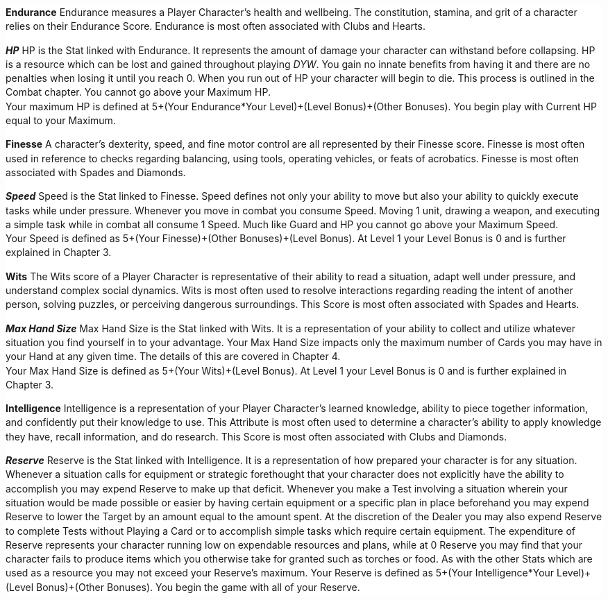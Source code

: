 **Endurance**
Endurance measures a Player Character’s health and wellbeing. The constitution, stamina, and grit of a character relies on their Endurance Score. Endurance is most often associated with Clubs and Hearts.

__*HP*__
HP is the Stat linked with Endurance. It represents the amount of damage your character can withstand before collapsing. HP is a resource which can be lost and gained throughout playing _DYW_. You gain no innate benefits from having it and there are no penalties when losing it until you reach 0. When you run out of HP your character will begin to die. This process is outlined in the Combat chapter. You cannot go above your Maximum HP.  
Your maximum HP is defined at 5+(Your Endurance*Your Level)+(Level Bonus)+(Other Bonuses). You begin play with Current HP equal to your Maximum.

**Finesse**
A character’s dexterity, speed, and fine motor control are all represented by their Finesse score. Finesse is most often used in reference to checks regarding balancing, using tools, operating vehicles, or feats of acrobatics. Finesse is most often associated with Spades and Diamonds.

__*Speed*__
Speed is the Stat linked to Finesse. Speed defines not only your ability to move but also your ability to quickly execute tasks while under pressure. Whenever you move in combat you consume Speed. Moving 1 unit, drawing a weapon, and executing a simple task while in combat all consume 1 Speed. Much like Guard and HP you cannot go above your Maximum Speed.  
Your Speed is defined as 5+(Your Finesse)+(Other Bonuses)+(Level Bonus). At Level 1 your Level Bonus is 0 and is further explained in Chapter 3.

**Wits**
The Wits score of a Player Character is representative of their ability to read a situation, adapt well under pressure, and understand complex social dynamics. Wits is most often used to resolve interactions regarding reading the intent of another person, solving puzzles, or perceiving dangerous surroundings. This Score is most often associated with Spades and Hearts.

__*Max Hand Size*__
Max Hand Size is the Stat linked with Wits. It is a representation of your ability to collect and utilize whatever situation you find yourself in to your advantage.  Your Max Hand Size impacts only the maximum number of Cards you may have in your Hand at any given time. The details of this are covered in Chapter 4.  
Your Max Hand Size is defined as 5+(Your Wits)+(Level Bonus). At Level 1 your Level Bonus is 0 and is further explained in Chapter 3.

**Intelligence**
Intelligence is a representation of your Player Character’s learned knowledge, ability to piece together information, and confidently put their knowledge to use. This Attribute is most often used to determine a character’s ability to apply knowledge they have, recall information, and do research. This Score is most often associated with Clubs  and Diamonds.

__*Reserve*__
Reserve is the Stat linked with Intelligence. It is a representation of how prepared your character is for any situation. Whenever a situation calls for equipment or strategic forethought that your character does not explicitly have the ability to accomplish you may expend Reserve to make up that deficit. Whenever you make a Test involving a situation wherein your situation would be made possible or easier by having certain equipment or a specific plan in place beforehand you may expend Reserve to lower the Target by an amount equal to the amount spent. At the discretion of the Dealer you may also expend Reserve to complete Tests without Playing a Card or to accomplish simple tasks which require certain equipment. The expenditure of Reserve represents your character running low on expendable resources and plans, while at 0 Reserve you may find that your character fails to produce items which you otherwise take for granted such as torches or food. As with the other Stats which are used as a resource you may not exceed your Reserve’s maximum.
Your Reserve is defined as 5+(Your Intelligence*Your Level)+(Level Bonus)+(Other Bonuses). You begin the game with all of your Reserve.
